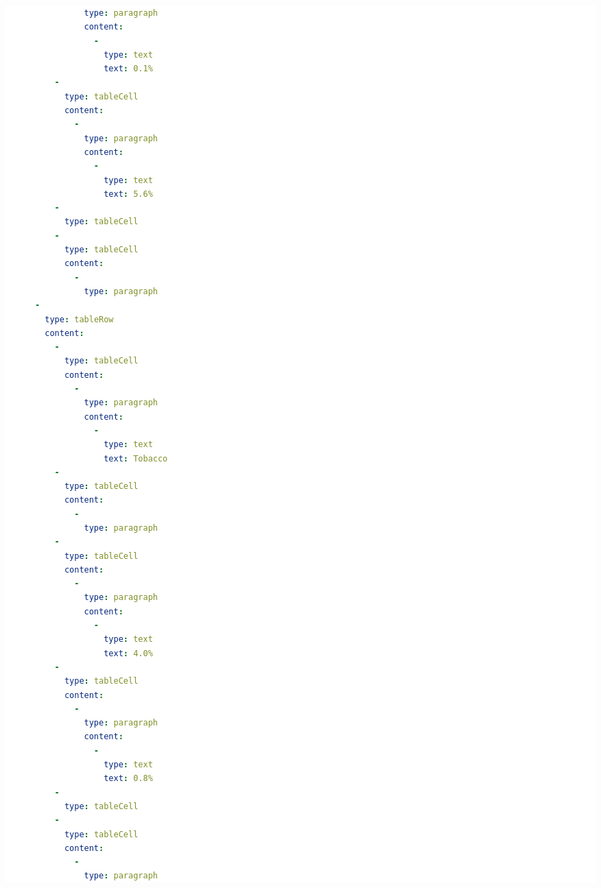 ```yaml
                type: paragraph
                content:
                  -
                    type: text
                    text: 0.1%
          -
            type: tableCell
            content:
              -
                type: paragraph
                content:
                  -
                    type: text
                    text: 5.6%
          -
            type: tableCell
          -
            type: tableCell
            content:
              -
                type: paragraph
      -
        type: tableRow
        content:
          -
            type: tableCell
            content:
              -
                type: paragraph
                content:
                  -
                    type: text
                    text: Tobacco
          -
            type: tableCell
            content:
              -
                type: paragraph
          -
            type: tableCell
            content:
              -
                type: paragraph
                content:
                  -
                    type: text
                    text: 4.0%
          -
            type: tableCell
            content:
              -
                type: paragraph
                content:
                  -
                    type: text
                    text: 0.8%
          -
            type: tableCell
          -
            type: tableCell
            content:
              -
                type: paragraph
```